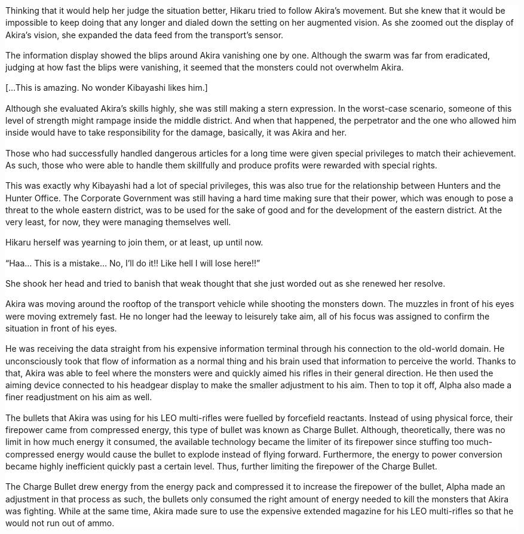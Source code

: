 Thinking that it would help her judge the situation better, Hikaru tried to follow Akira’s movement. But she knew that it would be impossible to keep doing that any longer and dialed down the setting on her augmented vision. As she zoomed out the display of Akira’s vision, she expanded the data feed from the transport’s sensor.

The information display showed the blips around Akira vanishing one by one. Although the swarm was far from eradicated, judging at how fast the blips were vanishing, it seemed that the monsters could not overwhelm Akira.

[…This is amazing. No wonder Kibayashi likes him.]

Although she evaluated Akira’s skills highly, she was still making a stern expression. In the worst-case scenario, someone of this level of strength might rampage inside the middle district. And when that happened, the perpetrator and the one who allowed him inside would have to take responsibility for the damage, basically, it was Akira and her.

Those who had successfully handled dangerous articles for a long time were given special privileges to match their achievement. As such, those who were able to handle them skillfully and produce profits were rewarded with special rights.

This was exactly why Kibayashi had a lot of special privileges, this was also true for the relationship between Hunters and the Hunter Office. The Corporate Government was still having a hard time making sure that their power, which was enough to pose a threat to the whole eastern district, was to be used for the sake of good and for the development of the eastern district. At the very least, for now, they were managing themselves well.

Hikaru herself was yearning to join them, or at least, up until now.

“Haa… This is a mistake… No, I’ll do it!! Like hell I will lose here!!”

She shook her head and tried to banish that weak thought that she just worded out as she renewed her resolve.

Akira was moving around the rooftop of the transport vehicle while shooting the monsters down. The muzzles in front of his eyes were moving extremely fast. He no longer had the leeway to leisurely take aim, all of his focus was assigned to confirm the situation in front of his eyes.

He was receiving the data straight from his expensive information terminal through his connection to the old-world domain. He unconsciously took that flow of information as a normal thing and his brain used that information to perceive the world. Thanks to that, Akira was able to feel where the monsters were and quickly aimed his rifles in their general direction. He then used the aiming device connected to his headgear display to make the smaller adjustment to his aim. Then to top it off, Alpha also made a finer readjustment on his aim as well.

The bullets that Akira was using for his LEO multi-rifles were fuelled by forcefield reactants. Instead of using physical force, their firepower came from compressed energy, this type of bullet was known as Charge Bullet. Although, theoretically, there was no limit in how much energy it consumed, the available technology became the limiter of its firepower since stuffing too much-compressed energy would cause the bullet to explode instead of flying forward. Furthermore, the energy to power conversion became highly inefficient quickly past a certain level. Thus, further limiting the firepower of the Charge Bullet.

The Charge Bullet drew energy from the energy pack and compressed it to increase the firepower of the bullet, Alpha made an adjustment in that process as such, the bullets only consumed the right amount of energy needed to kill the monsters that Akira was fighting. While at the same time, Akira made sure to use the expensive extended magazine for his LEO multi-rifles so that he would not run out of ammo.
